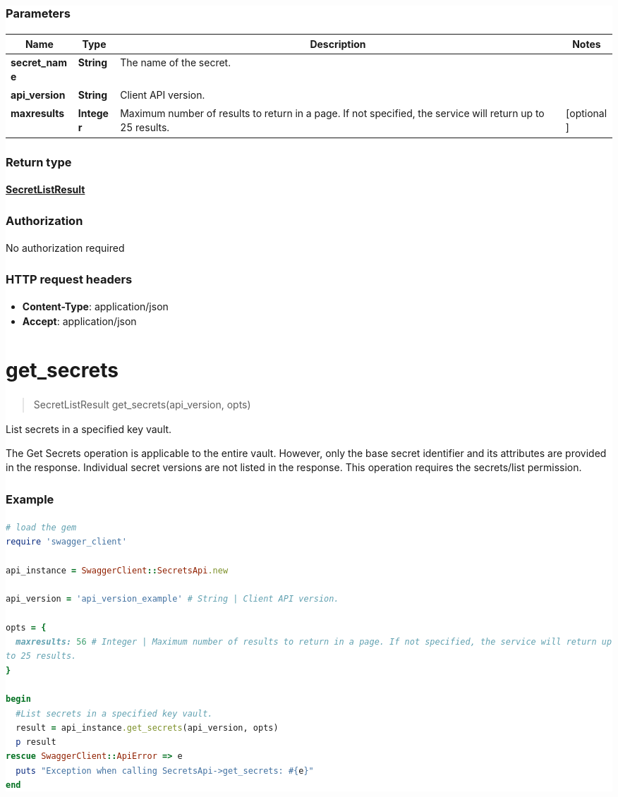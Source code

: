 ### Parameters

Name | Type | Description  | Notes
------------- | ------------- | ------------- | -------------
 **secret_name** | **String**| The name of the secret. | 
 **api_version** | **String**| Client API version. | 
 **maxresults** | **Integer**| Maximum number of results to return in a page. If not specified, the service will return up to 25 results. | [optional] 

### Return type

[**SecretListResult**](SecretListResult.md)

### Authorization

No authorization required

### HTTP request headers

 - **Content-Type**: application/json
 - **Accept**: application/json



# **get_secrets**
> SecretListResult get_secrets(api_version, opts)

List secrets in a specified key vault.

The Get Secrets operation is applicable to the entire vault. However, only the base secret identifier and its attributes are provided in the response. Individual secret versions are not listed in the response. This operation requires the secrets/list permission.

### Example
```ruby
# load the gem
require 'swagger_client'

api_instance = SwaggerClient::SecretsApi.new

api_version = 'api_version_example' # String | Client API version.

opts = { 
  maxresults: 56 # Integer | Maximum number of results to return in a page. If not specified, the service will return up to 25 results.
}

begin
  #List secrets in a specified key vault.
  result = api_instance.get_secrets(api_version, opts)
  p result
rescue SwaggerClient::ApiError => e
  puts "Exception when calling SecretsApi->get_secrets: #{e}"
end
```
